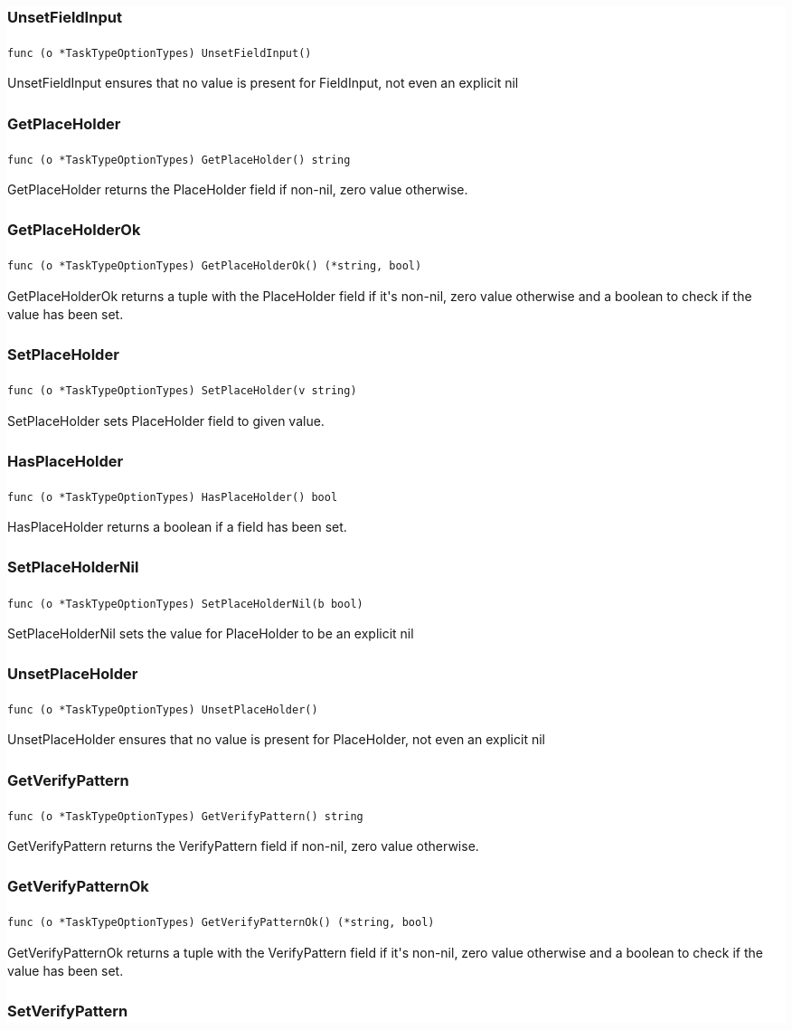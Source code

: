 ### UnsetFieldInput
`func (o *TaskTypeOptionTypes) UnsetFieldInput()`

UnsetFieldInput ensures that no value is present for FieldInput, not even an explicit nil
### GetPlaceHolder

`func (o *TaskTypeOptionTypes) GetPlaceHolder() string`

GetPlaceHolder returns the PlaceHolder field if non-nil, zero value otherwise.

### GetPlaceHolderOk

`func (o *TaskTypeOptionTypes) GetPlaceHolderOk() (*string, bool)`

GetPlaceHolderOk returns a tuple with the PlaceHolder field if it's non-nil, zero value otherwise
and a boolean to check if the value has been set.

### SetPlaceHolder

`func (o *TaskTypeOptionTypes) SetPlaceHolder(v string)`

SetPlaceHolder sets PlaceHolder field to given value.

### HasPlaceHolder

`func (o *TaskTypeOptionTypes) HasPlaceHolder() bool`

HasPlaceHolder returns a boolean if a field has been set.

### SetPlaceHolderNil

`func (o *TaskTypeOptionTypes) SetPlaceHolderNil(b bool)`

 SetPlaceHolderNil sets the value for PlaceHolder to be an explicit nil

### UnsetPlaceHolder
`func (o *TaskTypeOptionTypes) UnsetPlaceHolder()`

UnsetPlaceHolder ensures that no value is present for PlaceHolder, not even an explicit nil
### GetVerifyPattern

`func (o *TaskTypeOptionTypes) GetVerifyPattern() string`

GetVerifyPattern returns the VerifyPattern field if non-nil, zero value otherwise.

### GetVerifyPatternOk

`func (o *TaskTypeOptionTypes) GetVerifyPatternOk() (*string, bool)`

GetVerifyPatternOk returns a tuple with the VerifyPattern field if it's non-nil, zero value otherwise
and a boolean to check if the value has been set.

### SetVerifyPattern

